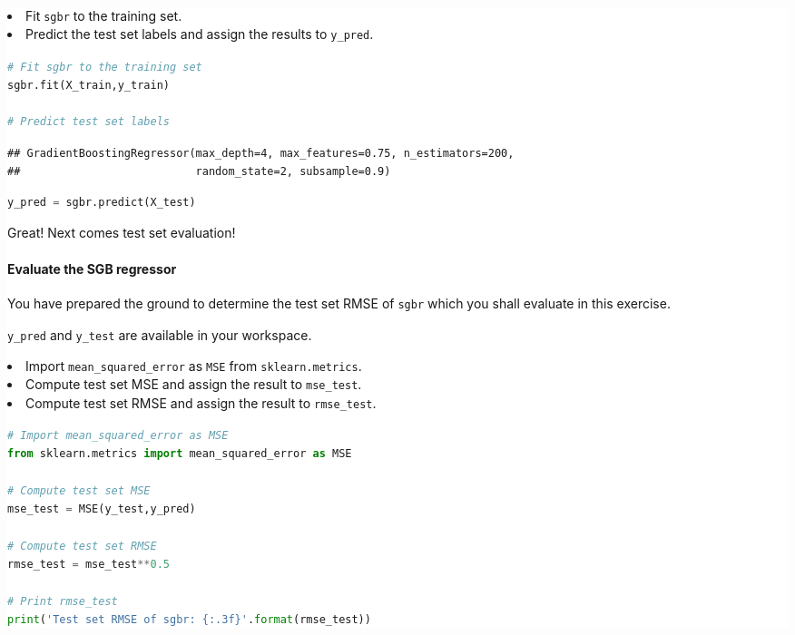 <li>
Fit <code>sgbr</code> to the training set.
</li>
<li>
Predict the test set labels and assign the results to
<code>y_pred</code>.
</li>

``` python
# Fit sgbr to the training set
sgbr.fit(X_train,y_train)

# Predict test set labels
```

    ## GradientBoostingRegressor(max_depth=4, max_features=0.75, n_estimators=200,
    ##                           random_state=2, subsample=0.9)

``` python
y_pred = sgbr.predict(X_test)
```

<p class>
Great! Next comes test set evaluation!
</p>

#### Evaluate the SGB regressor

<p>
You have prepared the ground to determine the test set RMSE of
<code>sgbr</code> which you shall evaluate in this exercise.
</p>
<p>
<code>y_pred</code> and <code>y_test</code> are available in your
workspace.
</p>

<li>
Import <code>mean_squared_error</code> as <code>MSE</code> from
<code>sklearn.metrics</code>.
</li>
<li>
Compute test set MSE and assign the result to <code>mse_test</code>.
</li>
<li>
Compute test set RMSE and assign the result to <code>rmse_test</code>.
</li>

``` python
# Import mean_squared_error as MSE
from sklearn.metrics import mean_squared_error as MSE

# Compute test set MSE
mse_test = MSE(y_test,y_pred)

# Compute test set RMSE
rmse_test = mse_test**0.5

# Print rmse_test
print('Test set RMSE of sgbr: {:.3f}'.format(rmse_test))
```
